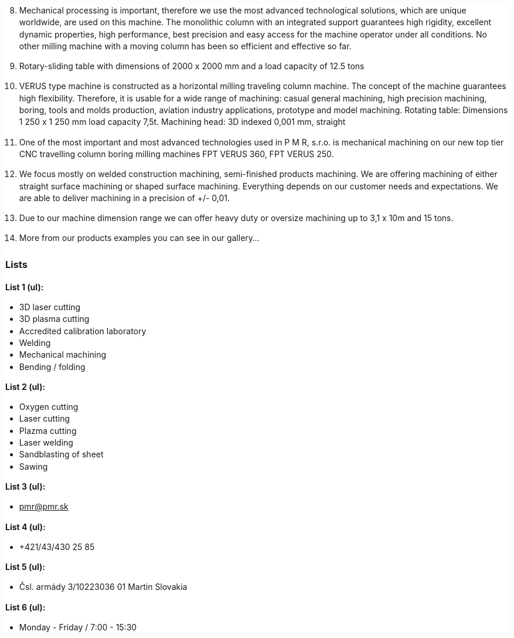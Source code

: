 8. Mechanical processing is important, therefore we use the most advanced technological solutions, which are unique worldwide, are used on this machine. The monolithic column with an integrated support guarantees high rigidity, excellent dynamic properties, high performance, best precision and easy access for the machine operator under all conditions. No other milling machine with a moving column has been so efficient and effective so far.

9. Rotary-sliding table with dimensions of 2000 x 2000 mm and a load capacity of 12.5 tons

10. VERUS type machine is constructed as a horizontal milling traveling column machine. The concept of the machine guarantees high flexibility. Therefore, it is usable for a wide range of machining: casual general machining, high precision machining, boring, tools and molds production, aviation industry applications, prototype and model machining. Rotating table: Dimensions 1 250 x 1 250 mm load capacity 7,5t. Machining head: 3D indexed 0,001 mm, straight

11. One of the most important and most advanced technologies used in P M R, s.r.o. is mechanical machining on our new top tier CNC travelling column boring milling machines FPT VERUS 360, FPT VERUS 250.

12. We focus mostly on welded construction machining, semi-finished products machining. We are offering machining of either straight surface machining or shaped surface machining. Everything depends on our customer needs and expectations. We are able to deliver machining in a precision of +/- 0,01.

13. Due to our machine dimension range we can offer heavy duty or oversize machining up to 3,1 x 10m and 15 tons.

14. More from our products examples you can see in our gallery…

### Lists
**List 1 (ul):**
- 3D laser cutting
- 3D plasma cutting
- Accredited calibration laboratory
- Welding
- Mechanical machining
- Bending / folding

**List 2 (ul):**
- Oxygen cutting
- Laser cutting
- Plazma cutting
- Laser welding
- Sandblasting of sheet
- Sawing

**List 3 (ul):**
- pmr@pmr.sk

**List 4 (ul):**
- +421/43/430 25 85

**List 5 (ul):**
- Čsl. armády 3/10223036 01 Martin Slovakia

**List 6 (ul):**
- Monday - Friday / 7:00 - 15:30
